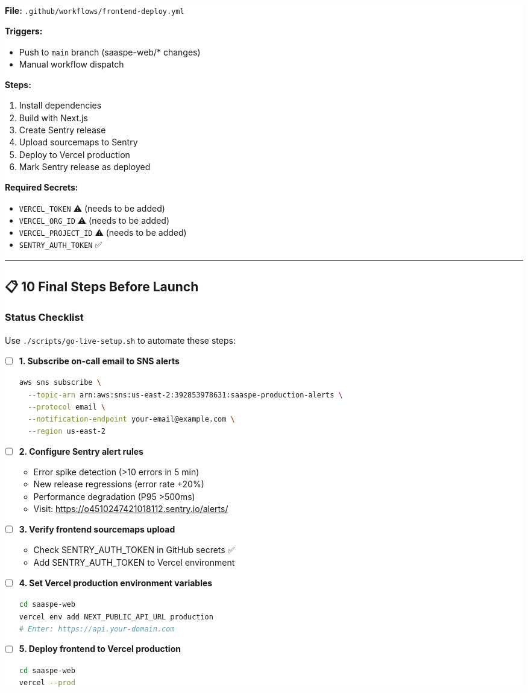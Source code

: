 **File:** `.github/workflows/frontend-deploy.yml`

**Triggers:**
- Push to `main` branch (saaspe-web/* changes)
- Manual workflow dispatch

**Steps:**
1. Install dependencies
2. Build with Next.js
3. Create Sentry release
4. Upload sourcemaps to Sentry
5. Deploy to Vercel production
6. Mark Sentry release as deployed

**Required Secrets:**
- `VERCEL_TOKEN` ⚠️ (needs to be added)
- `VERCEL_ORG_ID` ⚠️ (needs to be added)
- `VERCEL_PROJECT_ID` ⚠️ (needs to be added)
- `SENTRY_AUTH_TOKEN` ✅

---

## 📋 10 Final Steps Before Launch

### Status Checklist

Use `./scripts/go-live-setup.sh` to automate these steps:

- [ ] **1. Subscribe on-call email to SNS alerts**
  ```bash
  aws sns subscribe \
    --topic-arn arn:aws:sns:us-east-2:392853978631:saaspe-production-alerts \
    --protocol email \
    --notification-endpoint your-email@example.com \
    --region us-east-2
  ```

- [ ] **2. Configure Sentry alert rules**
  - Error spike detection (>10 errors in 5 min)
  - New release regressions (error rate +20%)
  - Performance degradation (P95 >500ms)
  - Visit: https://o4510247421018112.sentry.io/alerts/

- [ ] **3. Verify frontend sourcemaps upload**
  - Check SENTRY_AUTH_TOKEN in GitHub secrets ✅
  - Add SENTRY_AUTH_TOKEN to Vercel environment

- [ ] **4. Set Vercel production environment variables**
  ```bash
  cd saaspe-web
  vercel env add NEXT_PUBLIC_API_URL production
  # Enter: https://api.your-domain.com
  ```

- [ ] **5. Deploy frontend to Vercel production**
  ```bash
  cd saaspe-web
  vercel --prod
  ```
